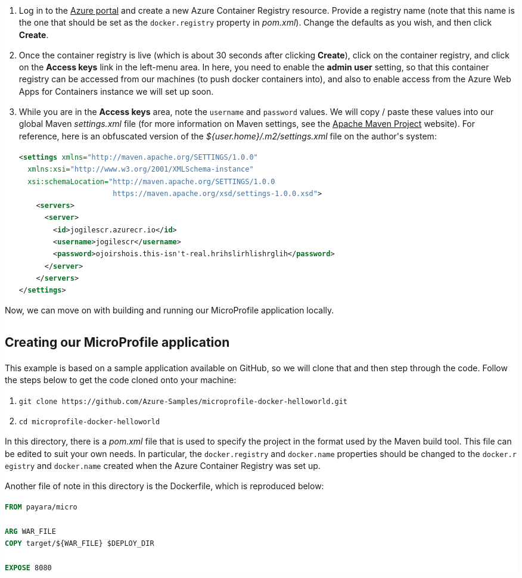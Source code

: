 1. Log in to the [Azure portal](https://portal.azure.com) and create a new Azure Container Registry resource. Provide a registry name (note that this name is the one that should be set as the `docker.registry` property in *pom.xml*). Change the defaults as you wish, and then click **Create**.

1. Once the container registry is live (which is about 30 seconds after clicking **Create**), click on the container registry, and click on the **Access keys** link in the left-menu area. In here, you need to enable the **admin user** setting, so that this container registry can be accessed from our machines (to push docker containers into), and also to enable access from the Azure Web Apps for Containers instance we will set up soon.

1. While you are in the **Access keys** area, note the `username` and `password` values. We will copy / paste these values into our global Maven *settings.xml* file  (for more information on Maven settings, see the [Apache Maven Project](https://maven.apache.org/settings.html) website). For reference, here is an obfuscated version of the *${user.home}/.m2/settings.xml* file on the author's system:

    ```xml
    <settings xmlns="http://maven.apache.org/SETTINGS/1.0.0"
      xmlns:xsi="http://www.w3.org/2001/XMLSchema-instance"
      xsi:schemaLocation="http://maven.apache.org/SETTINGS/1.0.0
                          https://maven.apache.org/xsd/settings-1.0.0.xsd">
        <servers>
          <server>
            <id>jogilescr.azurecr.io</id>
            <username>jogilescr</username>
            <password>ojoirshois.this-isn't-real.hrihslirhlishrglih</password>
          </server>
        </servers>
    </settings>
    ```

Now, we can move on with building and running our MicroProfile application locally.

## Creating our MicroProfile application

This example is based on a sample application available on GitHub, so we will clone that and then step through the code. Follow the steps below to get the code cloned onto your machine:

1. `git clone https://github.com/Azure-Samples/microprofile-docker-helloworld.git`

1. `cd microprofile-docker-helloworld`

In this directory, there is a *pom.xml* file that is used to specify the project in the format used by the Maven build tool. This file can be edited to suit your own needs. In particular, the `docker.registry` and `docker.name` properties should be changed to the `docker.registry` and `docker.name` created when the Azure Container Registry was set up.

Another file of note in this directory is the Dockerfile, which is reproduced below:

```dockerfile
FROM payara/micro

ARG WAR_FILE
COPY target/${WAR_FILE} $DEPLOY_DIR

EXPOSE 8080
```
